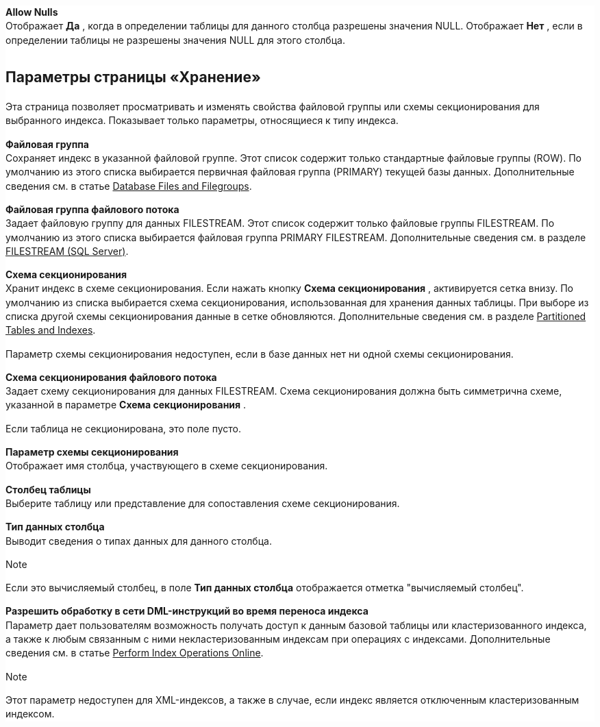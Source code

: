 **Allow Nulls**  
 Отображает **Да** , когда в определении таблицы для данного столбца разрешены значения NULL. Отображает **Нет** , если в определении таблицы не разрешены значения NULL для этого столбца.  
  
##  <a name="Storage"></a> Параметры страницы «Хранение»  
 Эта страница позволяет просматривать и изменять свойства файловой группы или схемы секционирования для выбранного индекса. Показывает только параметры, относящиеся к типу индекса.  
  
 **Файловая группа**  
 Сохраняет индекс в указанной файловой группе. Этот список содержит только стандартные файловые группы (ROW). По умолчанию из этого списка выбирается первичная файловая группа (PRIMARY) текущей базы данных. Дополнительные сведения см. в статье [Database Files and Filegroups](../../relational-databases/databases/database-files-and-filegroups.md).  
  
 **Файловая группа файлового потока**  
 Задает файловую группу для данных FILESTREAM. Этот список содержит только файловые группы FILESTREAM. По умолчанию из этого списка выбирается файловая группа PRIMARY FILESTREAM. Дополнительные сведения см. в разделе [FILESTREAM (SQL Server)](../../relational-databases/blob/filestream-sql-server.md).  
  
 **Схема секционирования**  
 Хранит индекс в схеме секционирования. Если нажать кнопку **Схема секционирования** , активируется сетка внизу. По умолчанию из списка выбирается схема секционирования, использованная для хранения данных таблицы. При выборе из списка другой схемы секционирования данные в сетке обновляются. Дополнительные сведения см. в разделе [Partitioned Tables and Indexes](../../relational-databases/partitions/partitioned-tables-and-indexes.md).  
  
 Параметр схемы секционирования недоступен, если в базе данных нет ни одной схемы секционирования.  
  
 **Схема секционирования файлового потока**  
 Задает схему секционирования для данных FILESTREAM. Схема секционирования должна быть симметрична схеме, указанной в параметре **Схема секционирования** .  
  
 Если таблица не секционирована, это поле пусто.  
  
 **Параметр схемы секционирования**  
 Отображает имя столбца, участвующего в схеме секционирования.  
  
 **Столбец таблицы**  
 Выберите таблицу или представление для сопоставления схеме секционирования.  
  
 **Тип данных столбца**  
 Выводит сведения о типах данных для данного столбца.  
  
> [!NOTE]  
>  Если это вычисляемый столбец, в поле **Тип данных столбца** отображается отметка "вычисляемый столбец".  
  
 **Разрешить обработку в сети DML-инструкций во время переноса индекса**  
 Параметр дает пользователям возможность получать доступ к данным базовой таблицы или кластеризованного индекса, а также к любым связанным с ними некластеризованным индексам при операциях с индексами. Дополнительные сведения см. в статье [Perform Index Operations Online](../../relational-databases/indexes/perform-index-operations-online.md).  
  
> [!NOTE]  
>  Этот параметр недоступен для XML-индексов, а также в случае, если индекс является отключенным кластеризованным индексом.  
  